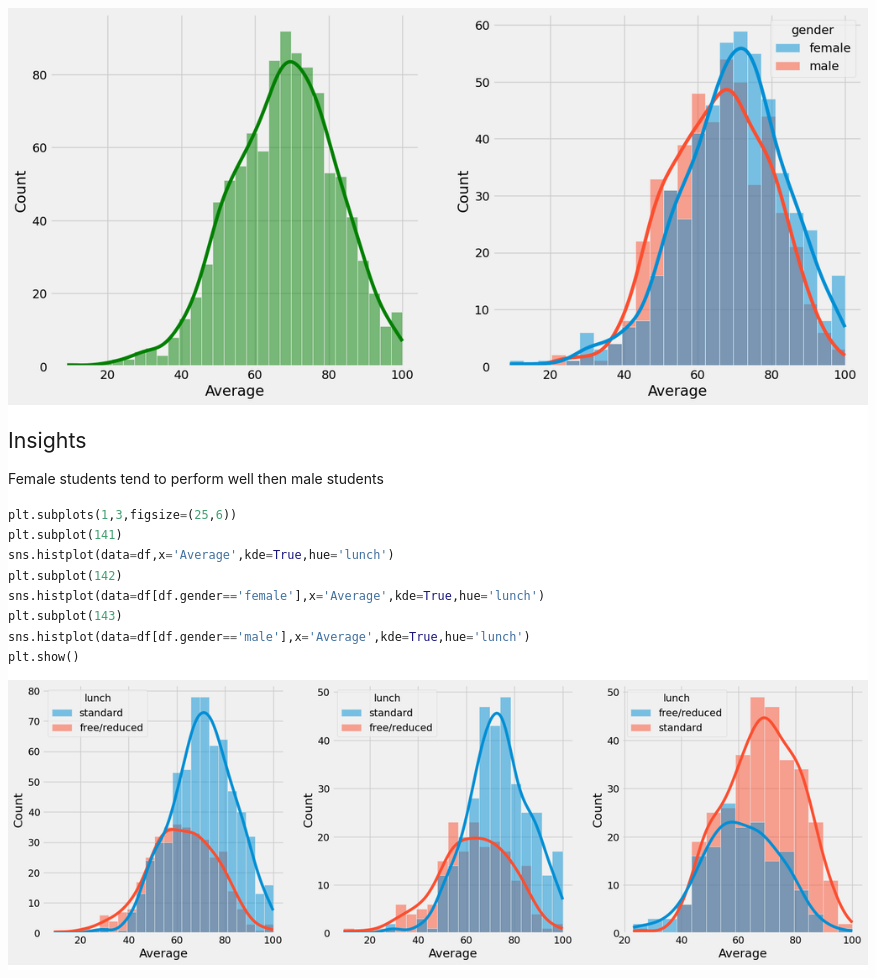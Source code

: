 ![png](EDA%20STUDENT%20PERFORMANCE_files/EDA%20STUDENT%20PERFORMANCE_46_0.png)
    


<span style="font-size: 16pt;">Insights</span>


Female students tend to perform well then male students<br>


```python
plt.subplots(1,3,figsize=(25,6))
plt.subplot(141)
sns.histplot(data=df,x='Average',kde=True,hue='lunch')
plt.subplot(142)
sns.histplot(data=df[df.gender=='female'],x='Average',kde=True,hue='lunch')
plt.subplot(143)
sns.histplot(data=df[df.gender=='male'],x='Average',kde=True,hue='lunch')
plt.show()


```


    
![png](EDA%20STUDENT%20PERFORMANCE_files/EDA%20STUDENT%20PERFORMANCE_49_0.png)
    